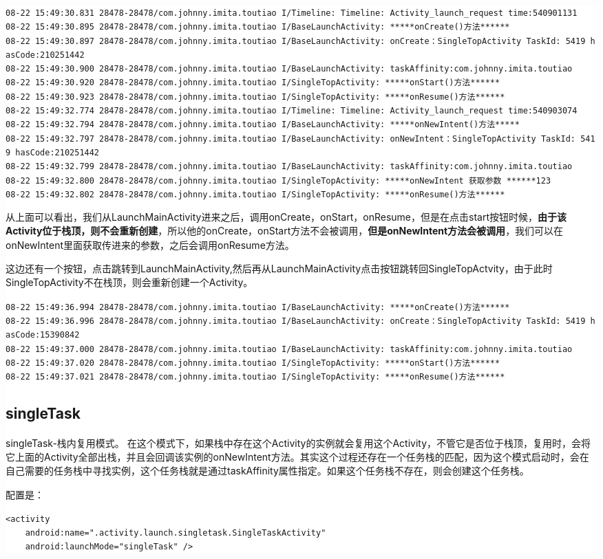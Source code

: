 ```
08-22 15:49:30.831 28478-28478/com.johnny.imita.toutiao I/Timeline: Timeline: Activity_launch_request time:540901131
08-22 15:49:30.895 28478-28478/com.johnny.imita.toutiao I/BaseLaunchActivity: *****onCreate()方法******
08-22 15:49:30.897 28478-28478/com.johnny.imita.toutiao I/BaseLaunchActivity: onCreate：SingleTopActivity TaskId: 5419 hasCode:210251442
08-22 15:49:30.900 28478-28478/com.johnny.imita.toutiao I/BaseLaunchActivity: taskAffinity:com.johnny.imita.toutiao
08-22 15:49:30.920 28478-28478/com.johnny.imita.toutiao I/SingleTopActivity: *****onStart()方法******
08-22 15:49:30.923 28478-28478/com.johnny.imita.toutiao I/SingleTopActivity: *****onResume()方法******
08-22 15:49:32.774 28478-28478/com.johnny.imita.toutiao I/Timeline: Timeline: Activity_launch_request time:540903074
08-22 15:49:32.794 28478-28478/com.johnny.imita.toutiao I/BaseLaunchActivity: *****onNewIntent()方法*****
08-22 15:49:32.797 28478-28478/com.johnny.imita.toutiao I/BaseLaunchActivity: onNewIntent：SingleTopActivity TaskId: 5419 hasCode:210251442
08-22 15:49:32.799 28478-28478/com.johnny.imita.toutiao I/BaseLaunchActivity: taskAffinity:com.johnny.imita.toutiao
08-22 15:49:32.800 28478-28478/com.johnny.imita.toutiao I/SingleTopActivity: *****onNewIntent 获取参数 ******123
08-22 15:49:32.802 28478-28478/com.johnny.imita.toutiao I/SingleTopActivity: *****onResume()方法******
```
从上面可以看出，我们从LaunchMainActivity进来之后，调用onCreate，onStart，onResume，但是在点击start按钮时候，**由于该Activity位于栈顶，则不会重新创建**，所以他的onCreate，onStart方法不会被调用，**但是onNewIntent方法会被调用**，我们可以在onNewIntent里面获取传进来的参数，之后会调用onResume方法。

这边还有一个按钮，点击跳转到LaunchMainActivity,然后再从LaunchMainActivity点击按钮跳转回SingleTopActvity，由于此时SingleTopActivity不在栈顶，则会重新创建一个Activity。


```
08-22 15:49:36.994 28478-28478/com.johnny.imita.toutiao I/BaseLaunchActivity: *****onCreate()方法******
08-22 15:49:36.996 28478-28478/com.johnny.imita.toutiao I/BaseLaunchActivity: onCreate：SingleTopActivity TaskId: 5419 hasCode:15390842
08-22 15:49:37.000 28478-28478/com.johnny.imita.toutiao I/BaseLaunchActivity: taskAffinity:com.johnny.imita.toutiao
08-22 15:49:37.020 28478-28478/com.johnny.imita.toutiao I/SingleTopActivity: *****onStart()方法******
08-22 15:49:37.021 28478-28478/com.johnny.imita.toutiao I/SingleTopActivity: *****onResume()方法******
```
## singleTask
singleTask-栈内复用模式。
在这个模式下，如果栈中存在这个Activity的实例就会复用这个Activity，不管它是否位于栈顶，复用时，会将它上面的Activity全部出栈，并且会回调该实例的onNewIntent方法。其实这个过程还存在一个任务栈的匹配，因为这个模式启动时，会在自己需要的任务栈中寻找实例，这个任务栈就是通过taskAffinity属性指定。如果这个任务栈不存在，则会创建这个任务栈。 

配置是：

```
<activity
    android:name=".activity.launch.singletask.SingleTaskActivity"
    android:launchMode="singleTask" />
```
